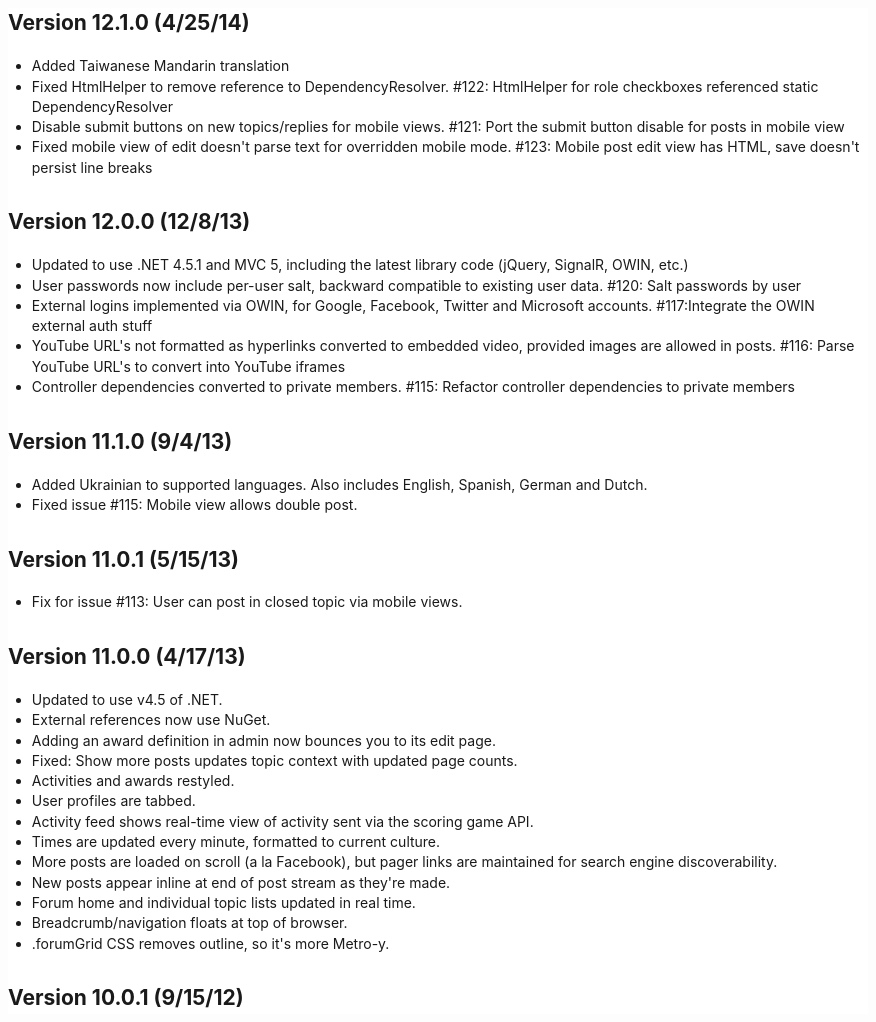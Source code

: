 ## Version 12.1.0 (4/25/14)

* Added Taiwanese Mandarin translation
* Fixed HtmlHelper to remove reference to DependencyResolver. #122: HtmlHelper for role checkboxes referenced static DependencyResolver
* Disable submit buttons on new topics/replies for mobile views. #121: Port the submit button disable for posts in mobile view
* Fixed mobile view of edit doesn't parse text for overridden mobile mode. #123: Mobile post edit view has HTML, save doesn't persist line breaks

## Version 12.0.0 (12/8/13)

* Updated to use .NET 4.5.1 and MVC 5, including the latest library code (jQuery, SignalR, OWIN, etc.)
* User passwords now include per-user salt, backward compatible to existing user data. #120: Salt passwords by user
* External logins implemented via OWIN, for Google, Facebook, Twitter and Microsoft accounts. #117:Integrate the OWIN external auth stuff
* YouTube URL's not formatted as hyperlinks converted to embedded video, provided images are allowed in posts. #116: Parse YouTube URL's to convert into YouTube iframes
* Controller dependencies converted to private members. #115: Refactor controller dependencies to private members

## Version 11.1.0 (9/4/13)

* Added Ukrainian to supported languages. Also includes English, Spanish, German and Dutch.
* Fixed issue #115: Mobile view allows double post.

## Version 11.0.1 (5/15/13)

* Fix for issue #113: User can post in closed topic via mobile views.

## Version 11.0.0 (4/17/13)

* Updated to use v4.5 of .NET.
* External references now use NuGet.
* Adding an award definition in admin now bounces you to its edit page.
* Fixed: Show more posts updates topic context with updated page counts.
* Activities and awards restyled.
* User profiles are tabbed.
* Activity feed shows real-time view of activity sent via the scoring game API.
* Times are updated every minute, formatted to current culture.
* More posts are loaded on scroll (a la Facebook), but pager links are maintained for search engine discoverability.
* New posts appear inline at end of post stream as they're made.
* Forum home and individual topic lists updated in real time.
* Breadcrumb/navigation floats at top of browser.
* .forumGrid CSS removes outline, so it's more Metro-y.

## Version 10.0.1 (9/15/12)
